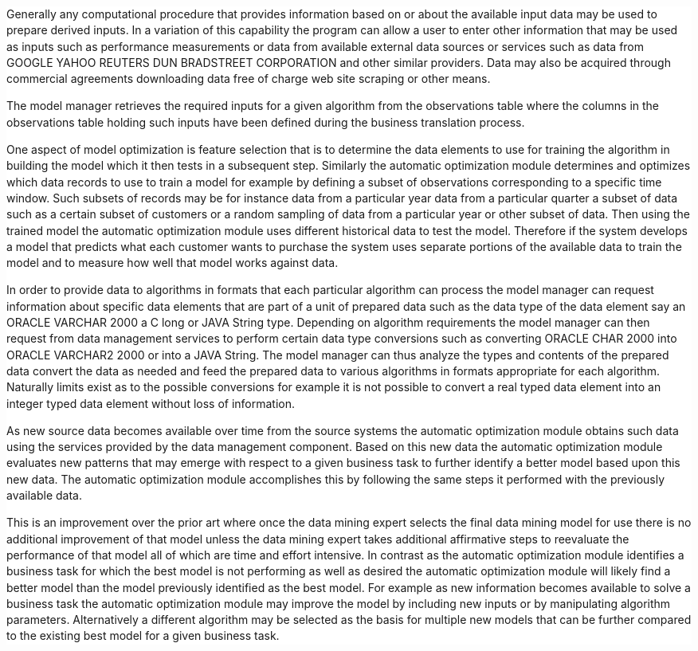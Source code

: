 Generally any computational procedure that provides information based on or about the available input data may be used to prepare derived inputs. In a variation of this capability the program can allow a user to enter other information that may be used as inputs such as performance measurements or data from available external data sources or services such as data from GOOGLE YAHOO REUTERS DUN BRADSTREET CORPORATION and other similar providers. Data may also be acquired through commercial agreements downloading data free of charge web site scraping or other means.

The model manager retrieves the required inputs for a given algorithm from the observations table where the columns in the observations table holding such inputs have been defined during the business translation process.

One aspect of model optimization is feature selection that is to determine the data elements to use for training the algorithm in building the model which it then tests in a subsequent step. Similarly the automatic optimization module determines and optimizes which data records to use to train a model for example by defining a subset of observations corresponding to a specific time window. Such subsets of records may be for instance data from a particular year data from a particular quarter a subset of data such as a certain subset of customers or a random sampling of data from a particular year or other subset of data. Then using the trained model the automatic optimization module uses different historical data to test the model. Therefore if the system develops a model that predicts what each customer wants to purchase the system uses separate portions of the available data to train the model and to measure how well that model works against data.

In order to provide data to algorithms in formats that each particular algorithm can process the model manager can request information about specific data elements that are part of a unit of prepared data such as the data type of the data element say an ORACLE VARCHAR 2000 a C long or JAVA String type. Depending on algorithm requirements the model manager can then request from data management services to perform certain data type conversions such as converting ORACLE CHAR 2000 into ORACLE VARCHAR2 2000 or into a JAVA String. The model manager can thus analyze the types and contents of the prepared data convert the data as needed and feed the prepared data to various algorithms in formats appropriate for each algorithm. Naturally limits exist as to the possible conversions for example it is not possible to convert a real typed data element into an integer typed data element without loss of information.

As new source data becomes available over time from the source systems the automatic optimization module obtains such data using the services provided by the data management component. Based on this new data the automatic optimization module evaluates new patterns that may emerge with respect to a given business task to further identify a better model based upon this new data. The automatic optimization module accomplishes this by following the same steps it performed with the previously available data.

This is an improvement over the prior art where once the data mining expert selects the final data mining model for use there is no additional improvement of that model unless the data mining expert takes additional affirmative steps to reevaluate the performance of that model all of which are time and effort intensive. In contrast as the automatic optimization module identifies a business task for which the best model is not performing as well as desired the automatic optimization module will likely find a better model than the model previously identified as the best model. For example as new information becomes available to solve a business task the automatic optimization module may improve the model by including new inputs or by manipulating algorithm parameters. Alternatively a different algorithm may be selected as the basis for multiple new models that can be further compared to the existing best model for a given business task.

